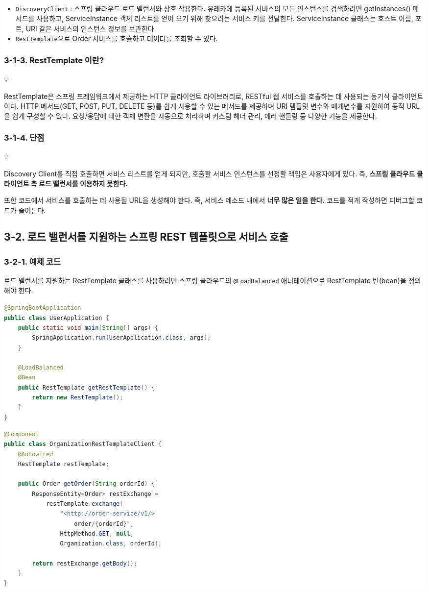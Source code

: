 -   `DiscoveryClient` : 스프링 클라우드 로드 밸런서와 상호 작용한다. 유레카에 등록된 서비스의 모든 인스턴스를 검색하려면 getInstances() 메서드를 사용하고, ServiceInstance 객체 리스트를 얻어 오기 위해 찾으려는 서비스 키를 전달한다. ServiceInstance 클래스는 호스트 이름, 포트, URI 같은 서비스의 인스턴스 정보를 보관한다.
-   `RestTemplate`으로 Order 서비스를 호출하고 데이터를 조회할 수 있다.

### 3-1-3. RestTemplate 이란?

<aside> 💡

RestTemplate은 스프링 프레임워크에서 제공하는 HTTP 클라이언트 라이브러리로, RESTful 웹 서비스를 호출하는 데 사용되는 동기식 클라이언트이다. HTTP 메서드(GET, POST, PUT, DELETE 등)를 쉽게 사용할 수 있는 메서드를 제공하며 URI 템플릿 변수와 매개변수를 지원하여 동적 URL을 쉽게 구성할 수 있다. 요청/응답에 대한 객체 변환을 자동으로 처리하며 커스텀 헤더 관리, 에러 핸들링 등 다양한 기능을 제공한다.

</aside>

### 3-1-4. 단점

<aside> 💡

Discovery Client를 직접 호출하면 서비스 리스트를 얻게 되지만, 호출할 서비스 인스턴스를 선정할 책임은 사용자에게 있다. 즉, **스프링 클라우드 클라이언트 측 로드 밸런서를 이용하지 못한다.**

또한 코드에서 서비스를 호출하는 데 사용될 URL을 생성해야 한다. 즉, 서비스 메소드 내에서 **너무 많은 일을 한다.** 코드를 적게 작성하면 디버그할 코드가 줄어든다.

</aside>

## 3-2. 로드 밸런서를 지원하는 스프링 REST 템플릿으로 서비스 호출

### 3-2-1. 예제 코드

로드 밸런서를 지원하는 RestTemplate 클래스를 사용하려면 스프링 클라우드의 `@LoadBalanced` 애너테이션으로 RestTemplate 빈(bean)을 정의해야 한다.

```java
@SpringBootApplication
public class UserApplication {
    public static void main(String[] args) {
        SpringApplication.run(UserApplication.class, args);
    }

    @LoadBalanced 
    @Bean
    public RestTemplate getRestTemplate() {
        return new RestTemplate();
    }
}

```

```java
@Component
public class OrganizationRestTemplateClient {
    @Autowired
    RestTemplate restTemplate;

    public Order getOrder(String orderId) {
        ResponseEntity<Order> restExchange =
            restTemplate.exchange(
                "<http://order-service/v1/>
                    order/{orderId}", 
                HttpMethod.GET, null, 
                Organization.class, orderId);

        return restExchange.getBody();
    }
}

```